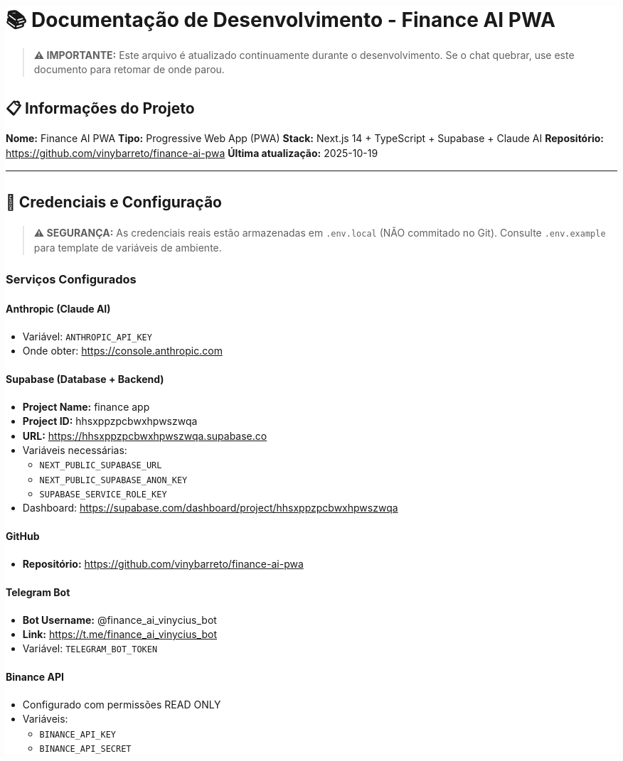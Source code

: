 # 📚 Documentação de Desenvolvimento - Finance AI PWA

> **⚠️ IMPORTANTE:** Este arquivo é atualizado continuamente durante o desenvolvimento. Se o chat quebrar, use este documento para retomar de onde parou.

## 📋 Informações do Projeto

**Nome:** Finance AI PWA
**Tipo:** Progressive Web App (PWA)
**Stack:** Next.js 14 + TypeScript + Supabase + Claude AI
**Repositório:** https://github.com/vinybarreto/finance-ai-pwa
**Última atualização:** 2025-10-19

---

## 🔑 Credenciais e Configuração

> **⚠️ SEGURANÇA:** As credenciais reais estão armazenadas em `.env.local` (NÃO commitado no Git).
> Consulte `.env.example` para template de variáveis de ambiente.

### Serviços Configurados

#### Anthropic (Claude AI)
- Variável: `ANTHROPIC_API_KEY`
- Onde obter: https://console.anthropic.com

#### Supabase (Database + Backend)
- **Project Name:** finance app
- **Project ID:** hhsxppzpcbwxhpwszwqa
- **URL:** https://hhsxppzpcbwxhpwszwqa.supabase.co
- Variáveis necessárias:
  - `NEXT_PUBLIC_SUPABASE_URL`
  - `NEXT_PUBLIC_SUPABASE_ANON_KEY`
  - `SUPABASE_SERVICE_ROLE_KEY`
- Dashboard: https://supabase.com/dashboard/project/hhsxppzpcbwxhpwszwqa

#### GitHub
- **Repositório:** https://github.com/vinybarreto/finance-ai-pwa

#### Telegram Bot
- **Bot Username:** @finance_ai_vinycius_bot
- **Link:** https://t.me/finance_ai_vinycius_bot
- Variável: `TELEGRAM_BOT_TOKEN`

#### Binance API
- Configurado com permissões READ ONLY
- Variáveis:
  - `BINANCE_API_KEY`
  - `BINANCE_API_SECRET`
